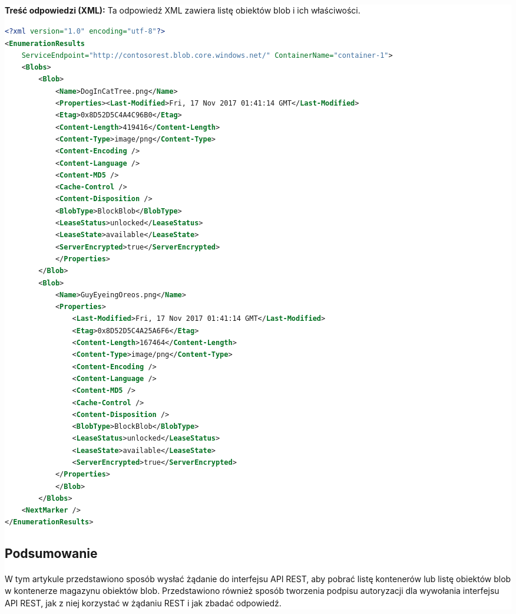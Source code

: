 **Treść odpowiedzi (XML):** Ta odpowiedź XML zawiera listę obiektów blob i ich właściwości. 

```xml
<?xml version="1.0" encoding="utf-8"?>
<EnumerationResults 
    ServiceEndpoint="http://contosorest.blob.core.windows.net/" ContainerName="container-1">
    <Blobs>
        <Blob>
            <Name>DogInCatTree.png</Name>
            <Properties><Last-Modified>Fri, 17 Nov 2017 01:41:14 GMT</Last-Modified>
            <Etag>0x8D52D5C4A4C96B0</Etag>
            <Content-Length>419416</Content-Length>
            <Content-Type>image/png</Content-Type>
            <Content-Encoding />
            <Content-Language />
            <Content-MD5 />
            <Cache-Control />
            <Content-Disposition />
            <BlobType>BlockBlob</BlobType>
            <LeaseStatus>unlocked</LeaseStatus>
            <LeaseState>available</LeaseState>
            <ServerEncrypted>true</ServerEncrypted>
            </Properties>
        </Blob>
        <Blob>
            <Name>GuyEyeingOreos.png</Name>
            <Properties>
                <Last-Modified>Fri, 17 Nov 2017 01:41:14 GMT</Last-Modified>
                <Etag>0x8D52D5C4A25A6F6</Etag>
                <Content-Length>167464</Content-Length>
                <Content-Type>image/png</Content-Type>
                <Content-Encoding />
                <Content-Language />
                <Content-MD5 />
                <Cache-Control />
                <Content-Disposition />
                <BlobType>BlockBlob</BlobType>
                <LeaseStatus>unlocked</LeaseStatus>
                <LeaseState>available</LeaseState>
                <ServerEncrypted>true</ServerEncrypted>
            </Properties>
            </Blob>
        </Blobs>
    <NextMarker />
</EnumerationResults>
```

## <a name="summary"></a>Podsumowanie

W tym artykule przedstawiono sposób wysłać żądanie do interfejsu API REST, aby pobrać listę kontenerów lub listę obiektów blob w kontenerze magazynu obiektów blob. Przedstawiono również sposób tworzenia podpisu autoryzacji dla wywołania interfejsu API REST, jak z niej korzystać w żądaniu REST i jak zbadać odpowiedź.
